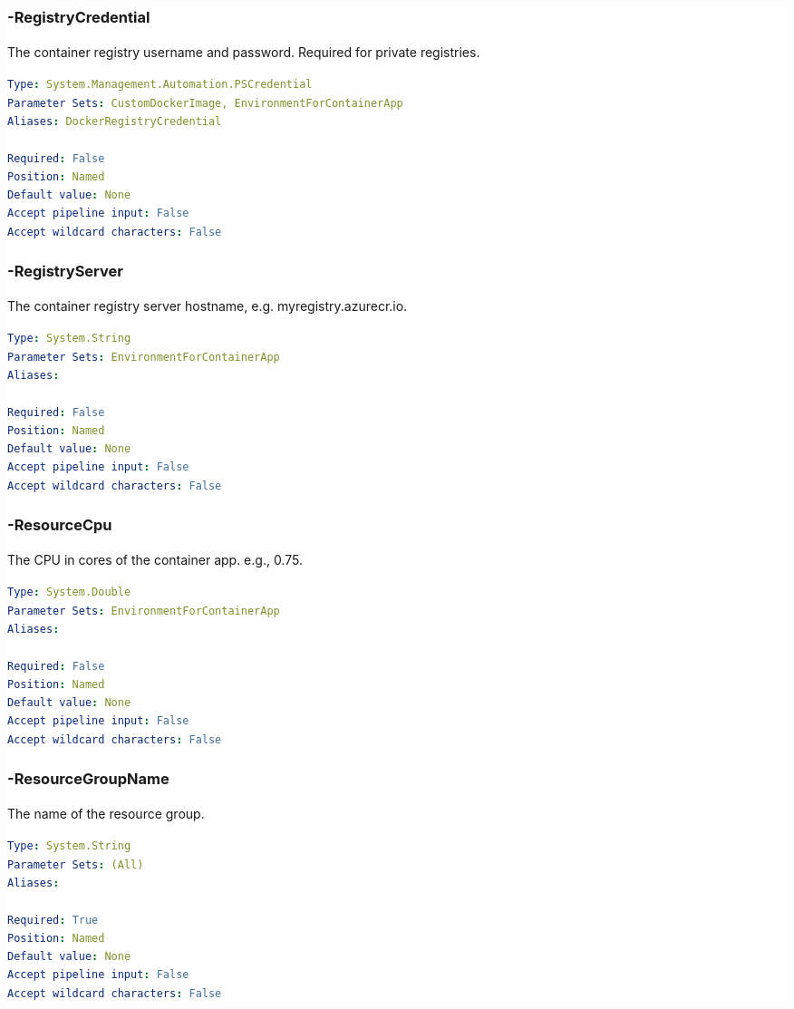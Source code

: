 ### -RegistryCredential
The container registry username and password.
Required for private registries.

```yaml
Type: System.Management.Automation.PSCredential
Parameter Sets: CustomDockerImage, EnvironmentForContainerApp
Aliases: DockerRegistryCredential

Required: False
Position: Named
Default value: None
Accept pipeline input: False
Accept wildcard characters: False
```

### -RegistryServer
The container registry server hostname, e.g.
myregistry.azurecr.io.

```yaml
Type: System.String
Parameter Sets: EnvironmentForContainerApp
Aliases:

Required: False
Position: Named
Default value: None
Accept pipeline input: False
Accept wildcard characters: False
```

### -ResourceCpu
The CPU in cores of the container app.
e.g., 0.75.

```yaml
Type: System.Double
Parameter Sets: EnvironmentForContainerApp
Aliases:

Required: False
Position: Named
Default value: None
Accept pipeline input: False
Accept wildcard characters: False
```

### -ResourceGroupName
The name of the resource group.

```yaml
Type: System.String
Parameter Sets: (All)
Aliases:

Required: True
Position: Named
Default value: None
Accept pipeline input: False
Accept wildcard characters: False
```
